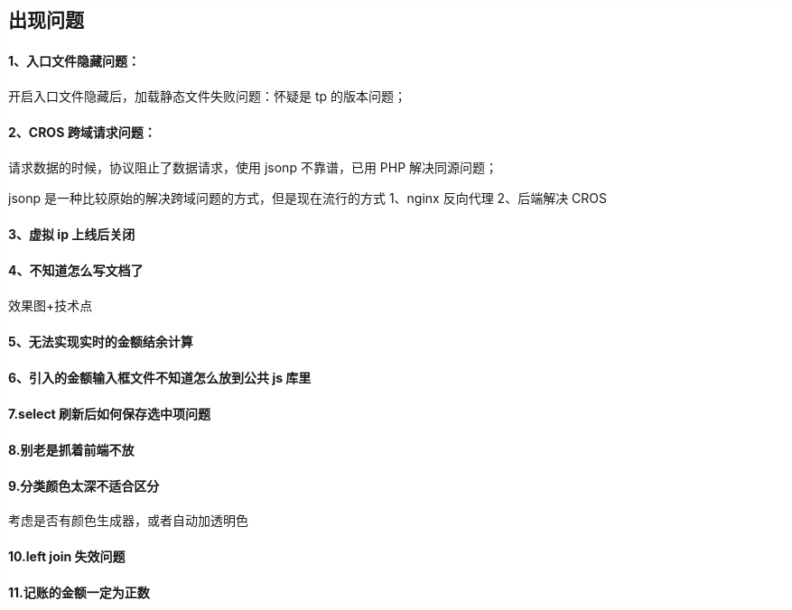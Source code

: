 ## 出现问题

#### 1、入口文件隐藏问题：

开启入口文件隐藏后，加载静态文件失败问题：怀疑是 tp 的版本问题；

#### 2、CROS 跨域请求问题：

请求数据的时候，协议阻止了数据请求，使用 jsonp 不靠谱，已用 PHP 解决同源问题；

jsonp 是一种比较原始的解决跨域问题的方式，但是现在流行的方式 1、nginx 反向代理 2、后端解决 CROS

#### 3、虚拟 ip 上线后关闭

#### 4、不知道怎么写文档了

效果图+技术点

#### 5、无法实现实时的金额结余计算

#### 6、引入的金额输入框文件不知道怎么放到公共 js 库里

#### 7.select 刷新后如何保存选中项问题

#### 8.别老是抓着前端不放

#### 9.分类颜色太深不适合区分

考虑是否有颜色生成器，或者自动加透明色

#### 10.left join 失效问题

#### 11.记账的金额一定为正数
